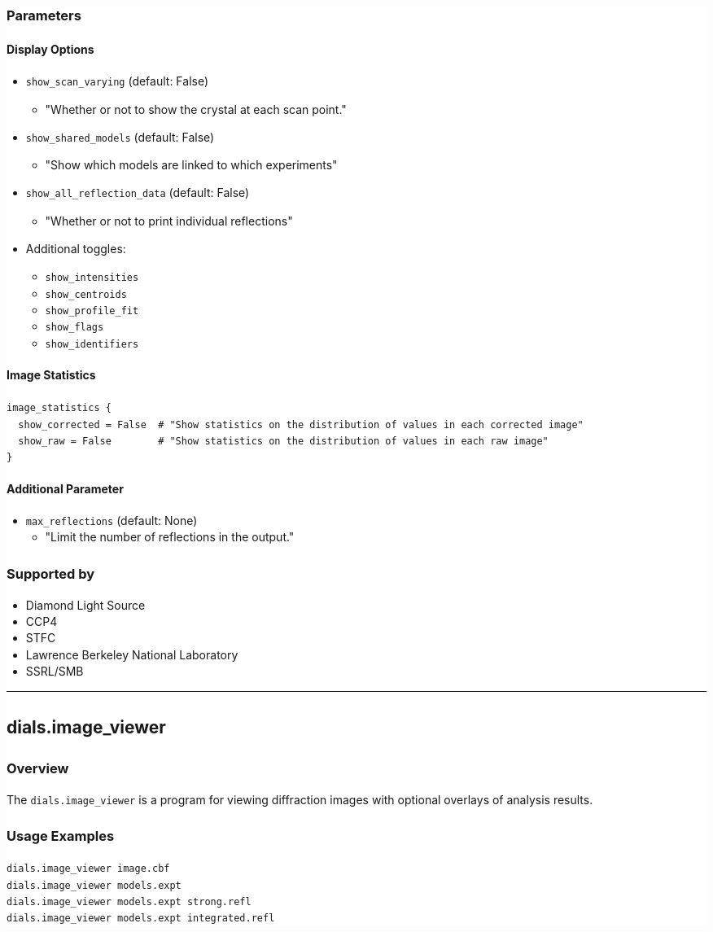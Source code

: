 ### Parameters

#### Display Options
- `show_scan_varying` (default: False)
  - "Whether or not to show the crystal at each scan point."

- `show_shared_models` (default: False)
  - "Show which models are linked to which experiments"

- `show_all_reflection_data` (default: False)
  - "Whether or not to print individual reflections"

- Additional toggles:
  - `show_intensities`
  - `show_centroids`
  - `show_profile_fit`
  - `show_flags`
  - `show_identifiers`

#### Image Statistics
```
image_statistics {
  show_corrected = False  # "Show statistics on the distribution of values in each corrected image"
  show_raw = False        # "Show statistics on the distribution of values in each raw image"
}
```

#### Additional Parameter
- `max_reflections` (default: None)
  - "Limit the number of reflections in the output."

### Supported by
- Diamond Light Source
- CCP4
- STFC
- Lawrence Berkeley National Laboratory
- SSRL/SMB

---

## dials.image_viewer

### Overview
The `dials.image_viewer` is a program for viewing diffraction images with optional overlays of analysis results.

### Usage Examples
```
dials.image_viewer image.cbf
dials.image_viewer models.expt
dials.image_viewer models.expt strong.refl
dials.image_viewer models.expt integrated.refl
```
